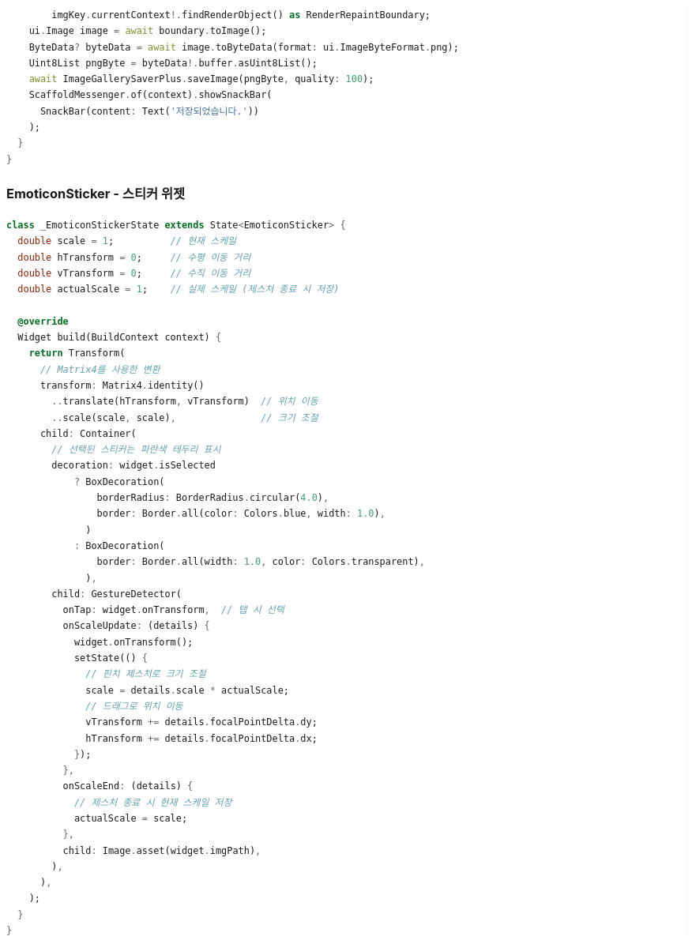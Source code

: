```dart
        imgKey.currentContext!.findRenderObject() as RenderRepaintBoundary;
    ui.Image image = await boundary.toImage();
    ByteData? byteData = await image.toByteData(format: ui.ImageByteFormat.png);
    Uint8List pngByte = byteData!.buffer.asUint8List();
    await ImageGallerySaverPlus.saveImage(pngByte, quality: 100);
    ScaffoldMessenger.of(context).showSnackBar(
      SnackBar(content: Text('저장되었습니다.'))
    );
  }
}
```

### EmoticonSticker - 스티커 위젯

```dart
class _EmoticonStickerState extends State<EmoticonSticker> {
  double scale = 1;          // 현재 스케일
  double hTransform = 0;     // 수평 이동 거리
  double vTransform = 0;     // 수직 이동 거리
  double actualScale = 1;    // 실제 스케일 (제스처 종료 시 저장)

  @override
  Widget build(BuildContext context) {
    return Transform(
      // Matrix4를 사용한 변환
      transform: Matrix4.identity()
        ..translate(hTransform, vTransform)  // 위치 이동
        ..scale(scale, scale),               // 크기 조절
      child: Container(
        // 선택된 스티커는 파란색 테두리 표시
        decoration: widget.isSelected
            ? BoxDecoration(
                borderRadius: BorderRadius.circular(4.0),
                border: Border.all(color: Colors.blue, width: 1.0),
              )
            : BoxDecoration(
                border: Border.all(width: 1.0, color: Colors.transparent),
              ),
        child: GestureDetector(
          onTap: widget.onTransform,  // 탭 시 선택
          onScaleUpdate: (details) {
            widget.onTransform();
            setState(() {
              // 핀치 제스처로 크기 조절
              scale = details.scale * actualScale;
              // 드래그로 위치 이동
              vTransform += details.focalPointDelta.dy;
              hTransform += details.focalPointDelta.dx;
            });
          },
          onScaleEnd: (details) {
            // 제스처 종료 시 현재 스케일 저장
            actualScale = scale;
          },
          child: Image.asset(widget.imgPath),
        ),
      ),
    );
  }
}
```
